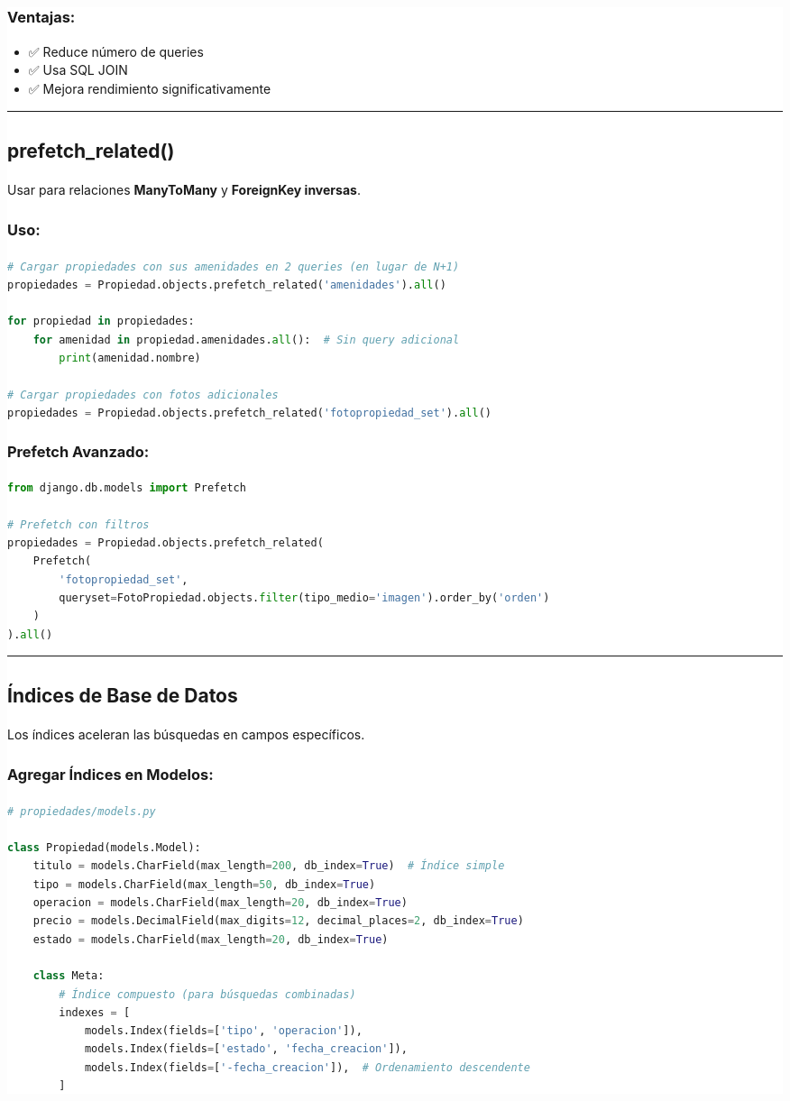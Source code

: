 ### Ventajas:
- ✅ Reduce número de queries
- ✅ Usa SQL JOIN
- ✅ Mejora rendimiento significativamente

---

## prefetch_related()

Usar para relaciones **ManyToMany** y **ForeignKey inversas**.

### Uso:
```python
# Cargar propiedades con sus amenidades en 2 queries (en lugar de N+1)
propiedades = Propiedad.objects.prefetch_related('amenidades').all()

for propiedad in propiedades:
    for amenidad in propiedad.amenidades.all():  # Sin query adicional
        print(amenidad.nombre)

# Cargar propiedades con fotos adicionales
propiedades = Propiedad.objects.prefetch_related('fotopropiedad_set').all()
```

### Prefetch Avanzado:
```python
from django.db.models import Prefetch

# Prefetch con filtros
propiedades = Propiedad.objects.prefetch_related(
    Prefetch(
        'fotopropiedad_set',
        queryset=FotoPropiedad.objects.filter(tipo_medio='imagen').order_by('orden')
    )
).all()
```

---

## Índices de Base de Datos

Los índices aceleran las búsquedas en campos específicos.

### Agregar Índices en Modelos:

```python
# propiedades/models.py

class Propiedad(models.Model):
    titulo = models.CharField(max_length=200, db_index=True)  # Índice simple
    tipo = models.CharField(max_length=50, db_index=True)
    operacion = models.CharField(max_length=20, db_index=True)
    precio = models.DecimalField(max_digits=12, decimal_places=2, db_index=True)
    estado = models.CharField(max_length=20, db_index=True)
    
    class Meta:
        # Índice compuesto (para búsquedas combinadas)
        indexes = [
            models.Index(fields=['tipo', 'operacion']),
            models.Index(fields=['estado', 'fecha_creacion']),
            models.Index(fields=['-fecha_creacion']),  # Ordenamiento descendente
        ]
```
